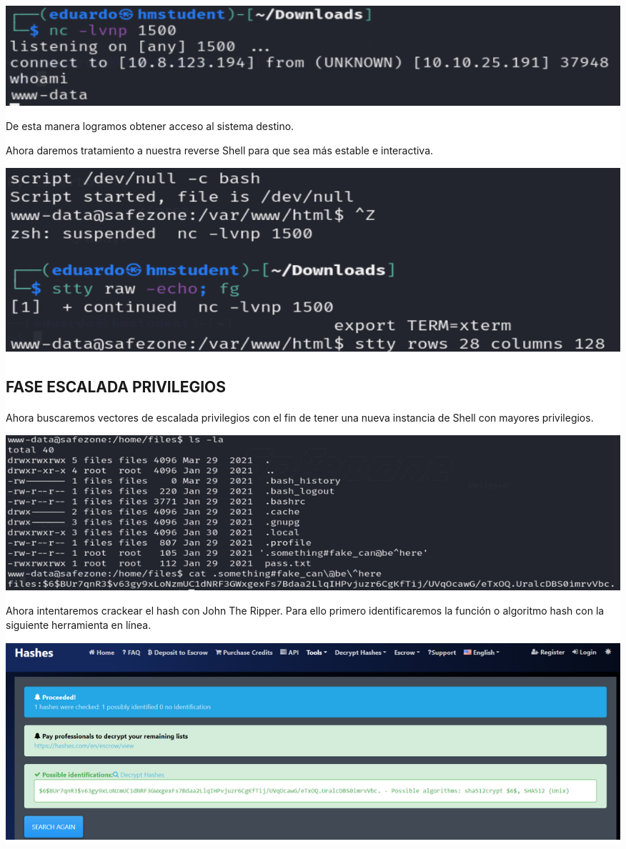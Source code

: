![](/assets/images/SafeZone/image028.png)

De esta manera logramos obtener acceso al sistema destino.

Ahora daremos tratamiento a nuestra reverse Shell para que sea más estable e interactiva.

![](/assets/images/SafeZone/image029.png)

## FASE ESCALADA PRIVILEGIOS

Ahora buscaremos vectores de escalada privilegios con el fin de tener una nueva instancia de Shell con mayores privilegios.

![](/assets/images/SafeZone/image030.png)

Ahora intentaremos crackear el hash con John The Ripper. Para ello primero identificaremos la función o algoritmo hash con la siguiente herramienta en línea.

![](/assets/images/SafeZone/image031.png)
